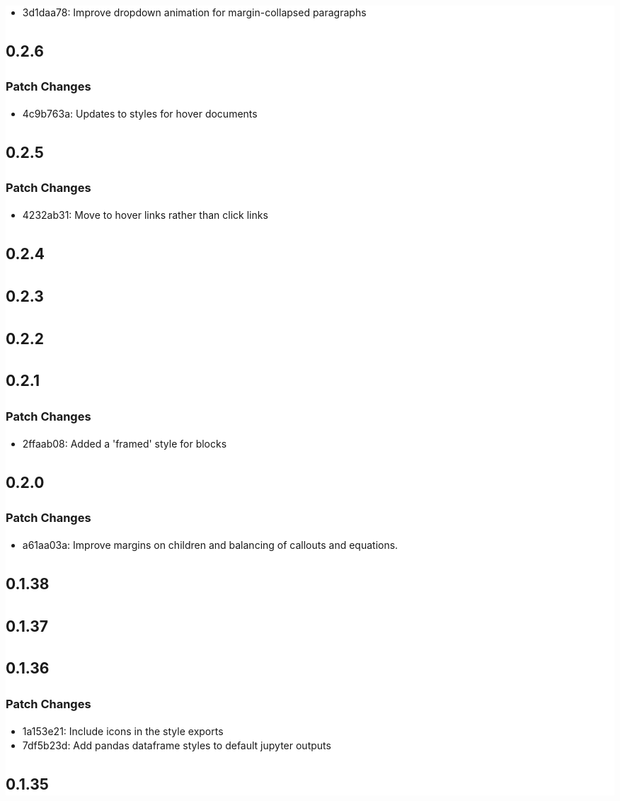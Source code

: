 - 3d1daa78: Improve dropdown animation for margin-collapsed paragraphs

## 0.2.6

### Patch Changes

- 4c9b763a: Updates to styles for hover documents

## 0.2.5

### Patch Changes

- 4232ab31: Move to hover links rather than click links

## 0.2.4

## 0.2.3

## 0.2.2

## 0.2.1

### Patch Changes

- 2ffaab08: Added a 'framed' style for blocks

## 0.2.0

### Patch Changes

- a61aa03a: Improve margins on children and balancing of callouts and equations.

## 0.1.38

## 0.1.37

## 0.1.36

### Patch Changes

- 1a153e21: Include icons in the style exports
- 7df5b23d: Add pandas dataframe styles to default jupyter outputs

## 0.1.35
